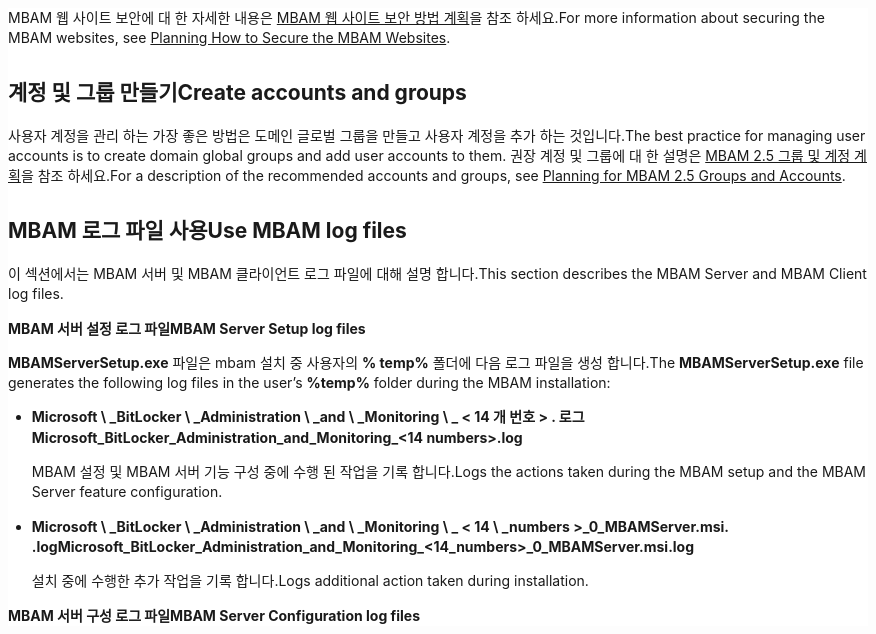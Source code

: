 <span data-ttu-id="ffd10-226">MBAM 웹 사이트 보안에 대 한 자세한 내용은 [MBAM 웹 사이트 보안 방법 계획](planning-how-to-secure-the-mbam-websites.md)을 참조 하세요.</span><span class="sxs-lookup"><span data-stu-id="ffd10-226">For more information about securing the MBAM websites, see [Planning How to Secure the MBAM Websites](planning-how-to-secure-the-mbam-websites.md).</span></span>

## <a href="" id="bkmk-accts-groups"></a><span data-ttu-id="ffd10-227">계정 및 그룹 만들기</span><span class="sxs-lookup"><span data-stu-id="ffd10-227">Create accounts and groups</span></span>


<span data-ttu-id="ffd10-228">사용자 계정을 관리 하는 가장 좋은 방법은 도메인 글로벌 그룹을 만들고 사용자 계정을 추가 하는 것입니다.</span><span class="sxs-lookup"><span data-stu-id="ffd10-228">The best practice for managing user accounts is to create domain global groups and add user accounts to them.</span></span> <span data-ttu-id="ffd10-229">권장 계정 및 그룹에 대 한 설명은 [MBAM 2.5 그룹 및 계정 계획](planning-for-mbam-25-groups-and-accounts.md)을 참조 하세요.</span><span class="sxs-lookup"><span data-stu-id="ffd10-229">For a description of the recommended accounts and groups, see [Planning for MBAM 2.5 Groups and Accounts](planning-for-mbam-25-groups-and-accounts.md).</span></span>

## <a href="" id="bkmk-logfiles"></a><span data-ttu-id="ffd10-230">MBAM 로그 파일 사용</span><span class="sxs-lookup"><span data-stu-id="ffd10-230">Use MBAM log files</span></span>


<span data-ttu-id="ffd10-231">이 섹션에서는 MBAM 서버 및 MBAM 클라이언트 로그 파일에 대해 설명 합니다.</span><span class="sxs-lookup"><span data-stu-id="ffd10-231">This section describes the MBAM Server and MBAM Client log files.</span></span>

**<span data-ttu-id="ffd10-232">MBAM 서버 설정 로그 파일</span><span class="sxs-lookup"><span data-stu-id="ffd10-232">MBAM Server Setup log files</span></span>**

<span data-ttu-id="ffd10-233">**MBAMServerSetup.exe** 파일은 mbam 설치 중 사용자의 **% temp%** 폴더에 다음 로그 파일을 생성 합니다.</span><span class="sxs-lookup"><span data-stu-id="ffd10-233">The **MBAMServerSetup.exe** file generates the following log files in the user’s **%temp%** folder during the MBAM installation:</span></span>

-   **<span data-ttu-id="ffd10-234">Microsoft \ _BitLocker \ _Administration \ _and \ _Monitoring \ _ &lt; 14 개 번호 &gt; . 로그</span><span class="sxs-lookup"><span data-stu-id="ffd10-234">Microsoft\_BitLocker\_Administration\_and\_Monitoring\_&lt;14 numbers&gt;.log</span></span>**

    <span data-ttu-id="ffd10-235">MBAM 설정 및 MBAM 서버 기능 구성 중에 수행 된 작업을 기록 합니다.</span><span class="sxs-lookup"><span data-stu-id="ffd10-235">Logs the actions taken during the MBAM setup and the MBAM Server feature configuration.</span></span>

-   **<span data-ttu-id="ffd10-236">Microsoft \ _BitLocker \ _Administration \ _and \ _Monitoring \ _ &lt; 14 \ _numbers &gt;\_0\_MBAMServer.msi. .log</span><span class="sxs-lookup"><span data-stu-id="ffd10-236">Microsoft\_BitLocker\_Administration\_and\_Monitoring\_&lt;14\_numbers&gt;\_0\_MBAMServer.msi.log</span></span>**

    <span data-ttu-id="ffd10-237">설치 중에 수행한 추가 작업을 기록 합니다.</span><span class="sxs-lookup"><span data-stu-id="ffd10-237">Logs additional action taken during installation.</span></span>

**<span data-ttu-id="ffd10-238">MBAM 서버 구성 로그 파일</span><span class="sxs-lookup"><span data-stu-id="ffd10-238">MBAM Server Configuration log files</span></span>**
